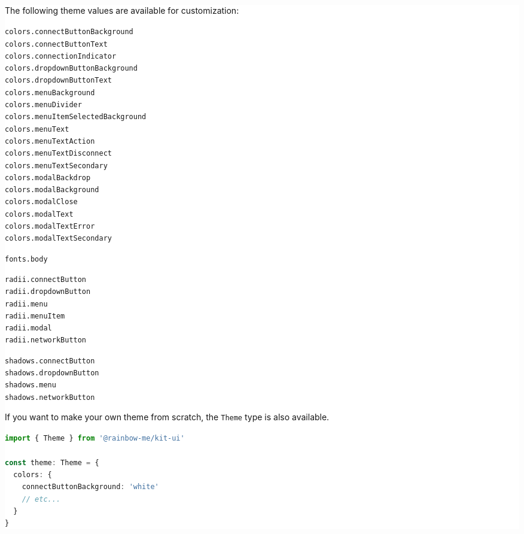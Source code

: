   The following theme values are available for customization:

  ```
  colors.connectButtonBackground
  colors.connectButtonText
  colors.connectionIndicator
  colors.dropdownButtonBackground
  colors.dropdownButtonText
  colors.menuBackground
  colors.menuDivider
  colors.menuItemSelectedBackground
  colors.menuText
  colors.menuTextAction
  colors.menuTextDisconnect
  colors.menuTextSecondary
  colors.modalBackdrop
  colors.modalBackground
  colors.modalClose
  colors.modalText
  colors.modalTextError
  colors.modalTextSecondary
  ```

  ```
  fonts.body
  ```

  ```
  radii.connectButton
  radii.dropdownButton
  radii.menu
  radii.menuItem
  radii.modal
  radii.networkButton
  ```

  ```
  shadows.connectButton
  shadows.dropdownButton
  shadows.menu
  shadows.networkButton
  ```

  If you want to make your own theme from scratch, the `Theme` type is also available.

  ```ts
  import { Theme } from '@rainbow-me/kit-ui'

  const theme: Theme = {
    colors: {
      connectButtonBackground: 'white'
      // etc...
    }
  }
  ```
